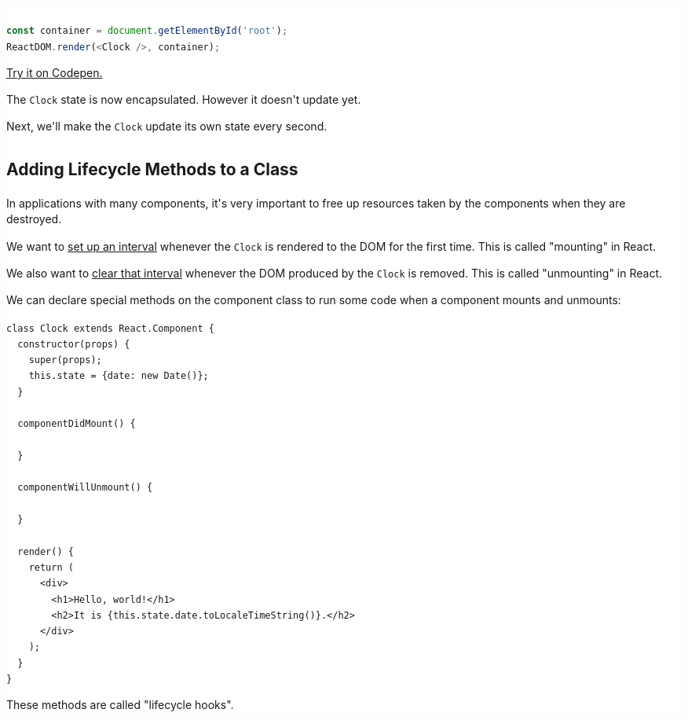 ```js

const container = document.getElementById('root');
ReactDOM.render(<Clock />, container);
```

[Try it on Codepen.](http://codepen.io/gaearon/pen/KgQpJd?editors=0010)

The `Clock` state is now encapsulated. However it doesn't update yet.

Next, we'll make the `Clock` update its own state every second.

## Adding Lifecycle Methods to a Class

In applications with many components, it's very important to free up resources taken by the components when they are destroyed.

We want to [set up an interval](https://developer.mozilla.org/en-US/docs/Web/API/WindowTimers/setInterval) whenever the `Clock` is rendered to the DOM for the first time. This is called "mounting" in React.

We also want to [clear that interval](https://developer.mozilla.org/en-US/docs/Web/API/WindowTimers/clearInterval) whenever the DOM produced by the `Clock` is removed. This is called "unmounting" in React.

We can declare special methods on the component class to run some code when a component mounts and unmounts:

```js{7-9,11-13}
class Clock extends React.Component {
  constructor(props) {
    super(props);
    this.state = {date: new Date()};
  }

  componentDidMount() {

  }

  componentWillUnmount() {

  }

  render() {
    return (
      <div>
        <h1>Hello, world!</h1>
        <h2>It is {this.state.date.toLocaleTimeString()}.</h2>
      </div>
    );
  }
}
```

These methods are called "lifecycle hooks".
